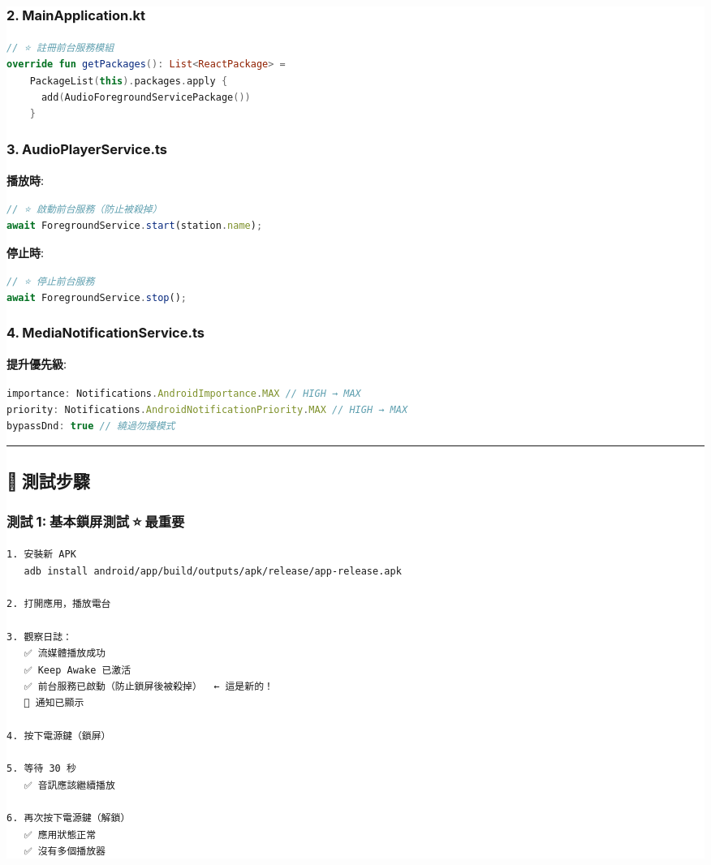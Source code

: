 ### 2. MainApplication.kt

```kotlin
// ⭐ 註冊前台服務模組
override fun getPackages(): List<ReactPackage> =
    PackageList(this).packages.apply {
      add(AudioForegroundServicePackage())
    }
```

### 3. AudioPlayerService.ts

**播放時**:
```typescript
// ⭐ 啟動前台服務（防止被殺掉）
await ForegroundService.start(station.name);
```

**停止時**:
```typescript
// ⭐ 停止前台服務
await ForegroundService.stop();
```

### 4. MediaNotificationService.ts

**提升優先級**:
```typescript
importance: Notifications.AndroidImportance.MAX // HIGH → MAX
priority: Notifications.AndroidNotificationPriority.MAX // HIGH → MAX
bypassDnd: true // 繞過勿擾模式
```

---

## 🧪 測試步驟

### 測試 1: 基本鎖屏測試 ⭐ 最重要

```bash
1. 安裝新 APK
   adb install android/app/build/outputs/apk/release/app-release.apk

2. 打開應用，播放電台

3. 觀察日誌：
   ✅ 流媒體播放成功
   ✅ Keep Awake 已激活
   ✅ 前台服務已啟動（防止鎖屏後被殺掉）  ← 這是新的！
   📱 通知已顯示

4. 按下電源鍵（鎖屏）

5. 等待 30 秒
   ✅ 音訊應該繼續播放

6. 再次按下電源鍵（解鎖）
   ✅ 應用狀態正常
   ✅ 沒有多個播放器
```
